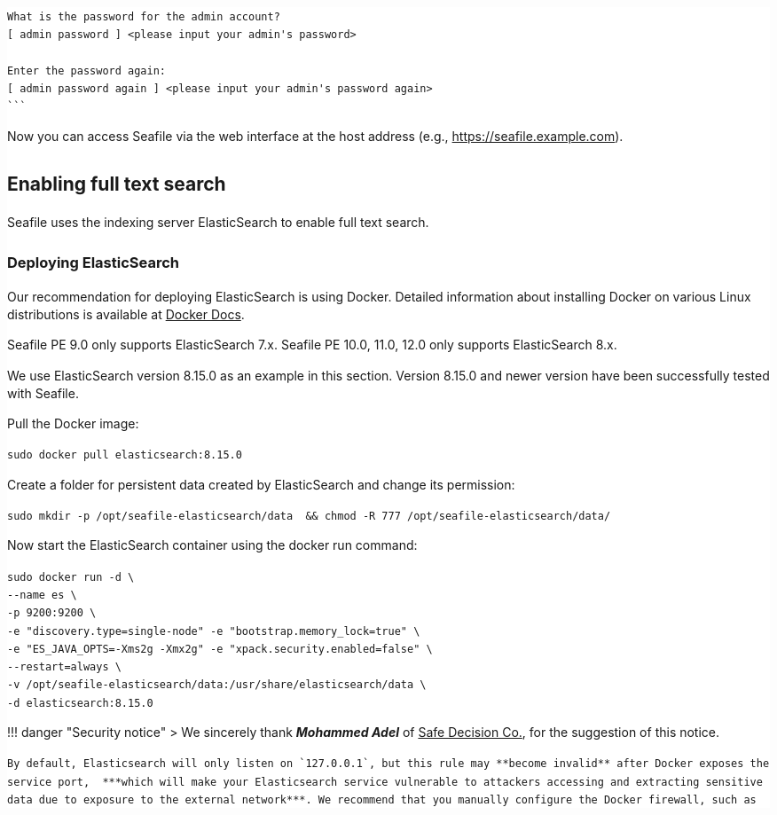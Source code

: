    What is the password for the admin account?
    [ admin password ] <please input your admin's password>

    Enter the password again:
    [ admin password again ] <please input your admin's password again>
    ```

Now you can access Seafile via the web interface at the host address (e.g., https://seafile.example.com).


## Enabling full text search

Seafile uses the indexing server ElasticSearch to enable full text search.


### Deploying ElasticSearch

Our recommendation for deploying ElasticSearch is using Docker. Detailed information about installing Docker on various Linux distributions is available at [Docker Docs](https://docs.docker.com/engine/install/).

Seafile PE 9.0 only supports ElasticSearch 7.x. Seafile PE 10.0, 11.0, 12.0 only supports ElasticSearch 8.x.

We use ElasticSearch version 8.15.0 as an example in this section. Version 8.15.0 and newer version have been successfully tested with Seafile.


Pull the Docker image:
```
sudo docker pull elasticsearch:8.15.0
```

Create a folder for persistent data created by ElasticSearch and change its permission:
```
sudo mkdir -p /opt/seafile-elasticsearch/data  && chmod -R 777 /opt/seafile-elasticsearch/data/
```

Now start the ElasticSearch container using the docker run command:
```
sudo docker run -d \
--name es \
-p 9200:9200 \
-e "discovery.type=single-node" -e "bootstrap.memory_lock=true" \
-e "ES_JAVA_OPTS=-Xms2g -Xmx2g" -e "xpack.security.enabled=false" \
--restart=always \
-v /opt/seafile-elasticsearch/data:/usr/share/elasticsearch/data \
-d elasticsearch:8.15.0
```

!!! danger "Security notice"
    > We sincerely thank ***Mohammed Adel*** of [Safe Decision Co.](https://www.safedecision.com.sa/), for the suggestion of this notice.

    By default, Elasticsearch will only listen on `127.0.0.1`, but this rule may **become invalid** after Docker exposes the service port,  ***which will make your Elasticsearch service vulnerable to attackers accessing and extracting sensitive data due to exposure to the external network***. We recommend that you manually configure the Docker firewall, such as
